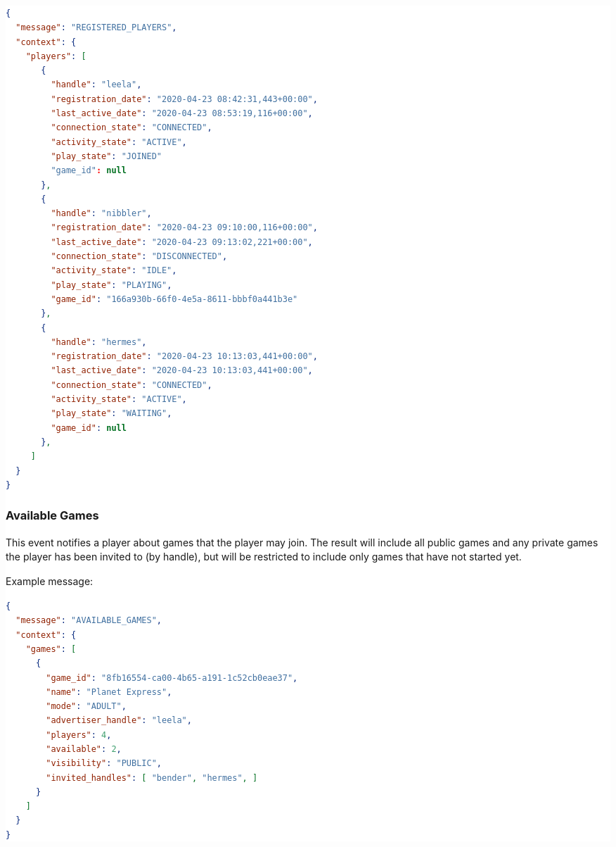```json
{
  "message": "REGISTERED_PLAYERS",
  "context": {
    "players": [
       {
         "handle": "leela",
         "registration_date": "2020-04-23 08:42:31,443+00:00",
         "last_active_date": "2020-04-23 08:53:19,116+00:00",
         "connection_state": "CONNECTED",
         "activity_state": "ACTIVE",
         "play_state": "JOINED"
         "game_id": null
       },
       {
         "handle": "nibbler",
         "registration_date": "2020-04-23 09:10:00,116+00:00",
         "last_active_date": "2020-04-23 09:13:02,221+00:00",
         "connection_state": "DISCONNECTED",
         "activity_state": "IDLE",
         "play_state": "PLAYING",
         "game_id": "166a930b-66f0-4e5a-8611-bbbf0a441b3e"
       },
       {
         "handle": "hermes",
         "registration_date": "2020-04-23 10:13:03,441+00:00",
         "last_active_date": "2020-04-23 10:13:03,441+00:00",
         "connection_state": "CONNECTED",
         "activity_state": "ACTIVE",
         "play_state": "WAITING",
         "game_id": null
       },
     ]
  }
}
```

### Available Games

This event notifies a player about games that the player may join.  The result
will include all public games and any private games the player has been invited
to (by handle), but will be restricted to include only games that have not
started yet. 

Example message:

```json
{
  "message": "AVAILABLE_GAMES",
  "context": {
    "games": [
      {
        "game_id": "8fb16554-ca00-4b65-a191-1c52cb0eae37",
        "name": "Planet Express",
        "mode": "ADULT",
        "advertiser_handle": "leela",
        "players": 4,
        "available": 2,
        "visibility": "PUBLIC",
        "invited_handles": [ "bender", "hermes", ]
      }
    ]
  }
}
```

